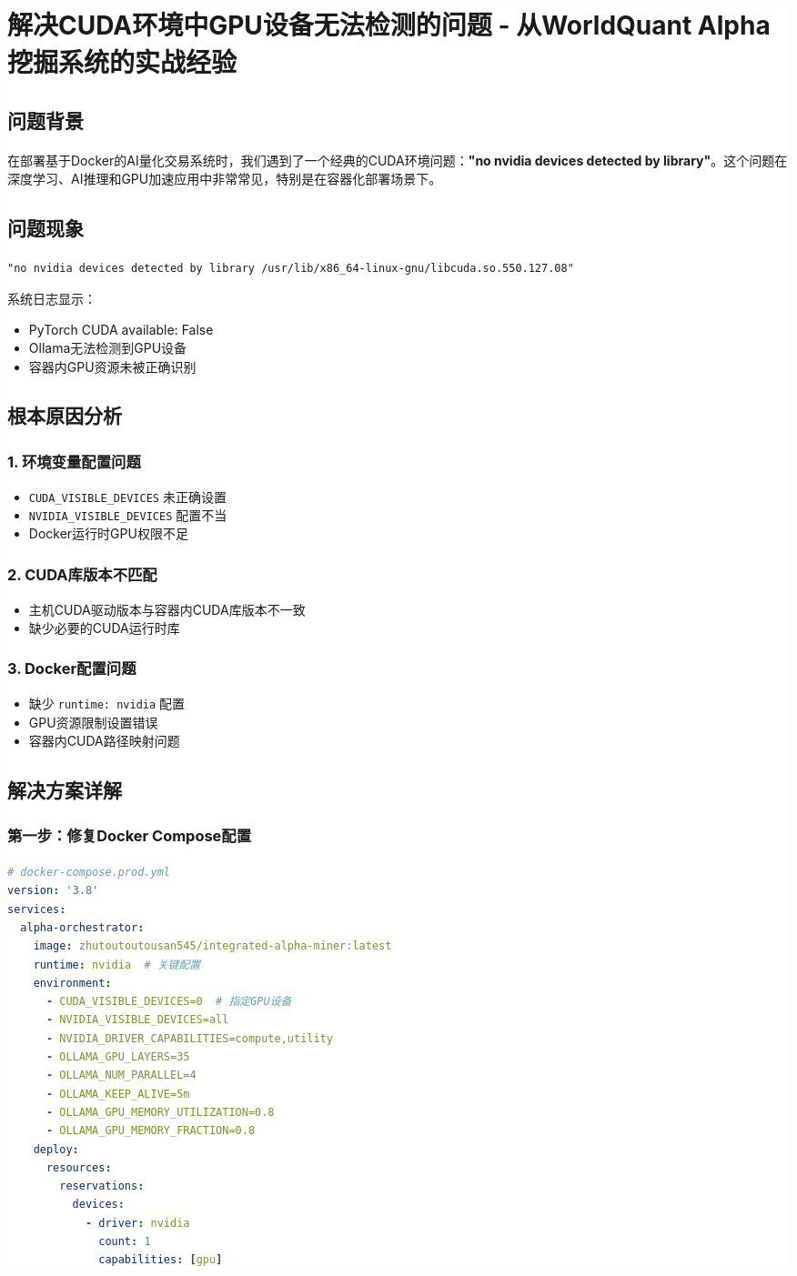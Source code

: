 # 解决CUDA环境中GPU设备无法检测的问题 - 从WorldQuant Alpha挖掘系统的实战经验

## 问题背景

在部署基于Docker的AI量化交易系统时，我们遇到了一个经典的CUDA环境问题：**"no nvidia devices detected by library"**。这个问题在深度学习、AI推理和GPU加速应用中非常常见，特别是在容器化部署场景下。

## 问题现象

```
"no nvidia devices detected by library /usr/lib/x86_64-linux-gnu/libcuda.so.550.127.08"
```

系统日志显示：
- PyTorch CUDA available: False
- Ollama无法检测到GPU设备
- 容器内GPU资源未被正确识别

## 根本原因分析

### 1. 环境变量配置问题
- `CUDA_VISIBLE_DEVICES` 未正确设置
- `NVIDIA_VISIBLE_DEVICES` 配置不当
- Docker运行时GPU权限不足

### 2. CUDA库版本不匹配
- 主机CUDA驱动版本与容器内CUDA库版本不一致
- 缺少必要的CUDA运行时库

### 3. Docker配置问题
- 缺少 `runtime: nvidia` 配置
- GPU资源限制设置错误
- 容器内CUDA路径映射问题

## 解决方案详解

### 第一步：修复Docker Compose配置

```yaml
# docker-compose.prod.yml
version: '3.8'
services:
  alpha-orchestrator:
    image: zhutoutoutousan545/integrated-alpha-miner:latest
    runtime: nvidia  # 关键配置
    environment:
      - CUDA_VISIBLE_DEVICES=0  # 指定GPU设备
      - NVIDIA_VISIBLE_DEVICES=all
      - NVIDIA_DRIVER_CAPABILITIES=compute,utility
      - OLLAMA_GPU_LAYERS=35
      - OLLAMA_NUM_PARALLEL=4
      - OLLAMA_KEEP_ALIVE=5m
      - OLLAMA_GPU_MEMORY_UTILIZATION=0.8
      - OLLAMA_GPU_MEMORY_FRACTION=0.8
    deploy:
      resources:
        reservations:
          devices:
            - driver: nvidia
              count: 1
              capabilities: [gpu]
```